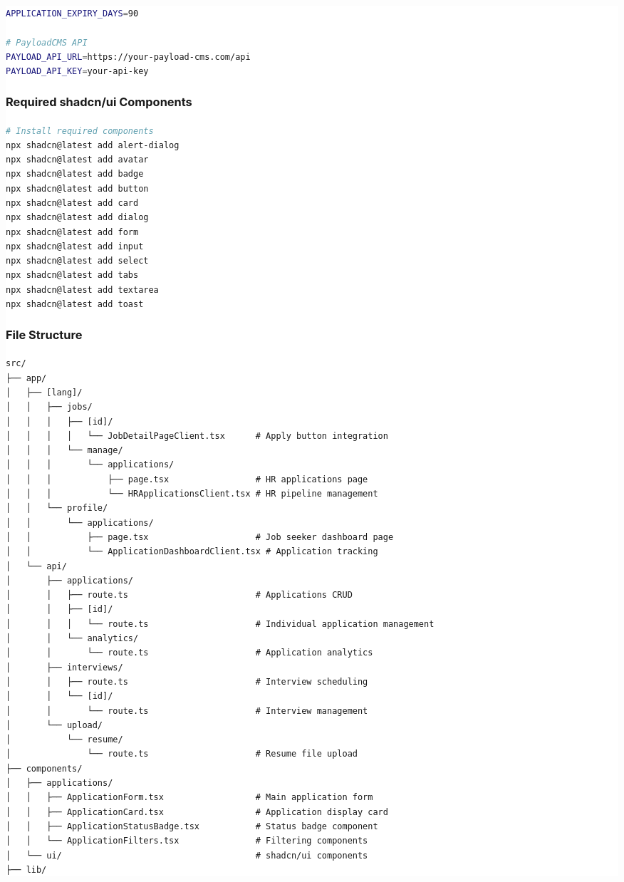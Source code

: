 ```bash
APPLICATION_EXPIRY_DAYS=90

# PayloadCMS API
PAYLOAD_API_URL=https://your-payload-cms.com/api
PAYLOAD_API_KEY=your-api-key
```

### Required shadcn/ui Components

```bash
# Install required components
npx shadcn@latest add alert-dialog
npx shadcn@latest add avatar
npx shadcn@latest add badge
npx shadcn@latest add button
npx shadcn@latest add card
npx shadcn@latest add dialog
npx shadcn@latest add form
npx shadcn@latest add input
npx shadcn@latest add select
npx shadcn@latest add tabs
npx shadcn@latest add textarea
npx shadcn@latest add toast
```

### File Structure

```
src/
├── app/
│   ├── [lang]/
│   │   ├── jobs/
│   │   │   ├── [id]/
│   │   │   │   └── JobDetailPageClient.tsx      # Apply button integration
│   │   │   └── manage/
│   │   │       └── applications/
│   │   │           ├── page.tsx                 # HR applications page
│   │   │           └── HRApplicationsClient.tsx # HR pipeline management
│   │   └── profile/
│   │       └── applications/
│   │           ├── page.tsx                     # Job seeker dashboard page
│   │           └── ApplicationDashboardClient.tsx # Application tracking
│   └── api/
│       ├── applications/
│       │   ├── route.ts                         # Applications CRUD
│       │   ├── [id]/
│       │   │   └── route.ts                     # Individual application management
│       │   └── analytics/
│       │       └── route.ts                     # Application analytics
│       ├── interviews/
│       │   ├── route.ts                         # Interview scheduling
│       │   └── [id]/
│       │       └── route.ts                     # Interview management
│       └── upload/
│           └── resume/
│               └── route.ts                     # Resume file upload
├── components/
│   ├── applications/
│   │   ├── ApplicationForm.tsx                  # Main application form
│   │   ├── ApplicationCard.tsx                  # Application display card
│   │   ├── ApplicationStatusBadge.tsx           # Status badge component
│   │   └── ApplicationFilters.tsx               # Filtering components
│   └── ui/                                      # shadcn/ui components
├── lib/
```